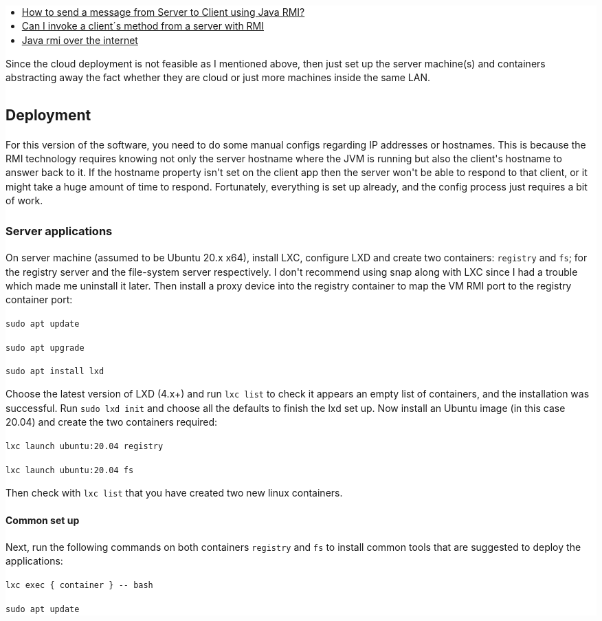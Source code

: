 - [How to send a message from Server to Client using Java RMI?](https://stackoverflow.com/questions/29284276/how-to-send-a-message-from-server-to-client-using-java-rmi)
- [Can I invoke a client´s method from a server with RMI](https://stackoverflow.com/questions/21665300/can-i-invoke-a-client%C2%B4s-method-from-a-server-with-rmi)
- [Java rmi over the internet](https://stackoverflow.com/questions/16268391/java-rmi-over-the-internet)

Since the cloud deployment is not feasible as I mentioned above, then just set
up the server machine(s) and containers abstracting away the fact whether they
are cloud or just more machines inside the same LAN.

## Deployment

For this version of the software, you need to do some manual configs regarding
IP addresses or hostnames. This is because the RMI technology requires knowing
not only the server hostname where the JVM is running but also the client's
hostname to answer back to it. If the hostname property isn't set on the client
app then the server won't be able to respond to that client, or it might take a
huge amount of time to respond. Fortunately, everything is set up already, and
the config process just requires a bit of work.

### Server applications

On server machine (assumed to be Ubuntu 20.x x64), install LXC, configure LXD
and create two containers: `registry` and `fs`; for the registry server and the
file-system server respectively. I don't recommend using snap along with LXC
since I had a trouble which made me uninstall it later. Then install a proxy
device into the registry container to map the VM RMI port to the registry
container port:

`sudo apt update`

`sudo apt upgrade`

`sudo apt install lxd`

Choose the latest version of LXD (4.x+) and run `lxc list` to check it appears
an empty list of containers, and the installation was successful.
Run `sudo lxd init` and choose all the defaults to finish the lxd set up. Now
install an Ubuntu image (in this case 20.04) and create the two containers
required:

`lxc launch ubuntu:20.04 registry`

`lxc launch ubuntu:20.04 fs`

Then check with `lxc list` that you have created two new linux containers.

#### Common set up

Next, run the following commands on both containers `registry` and `fs` to
install common tools that are suggested to deploy the applications:

`lxc exec { container } -- bash`

`sudo apt update`
